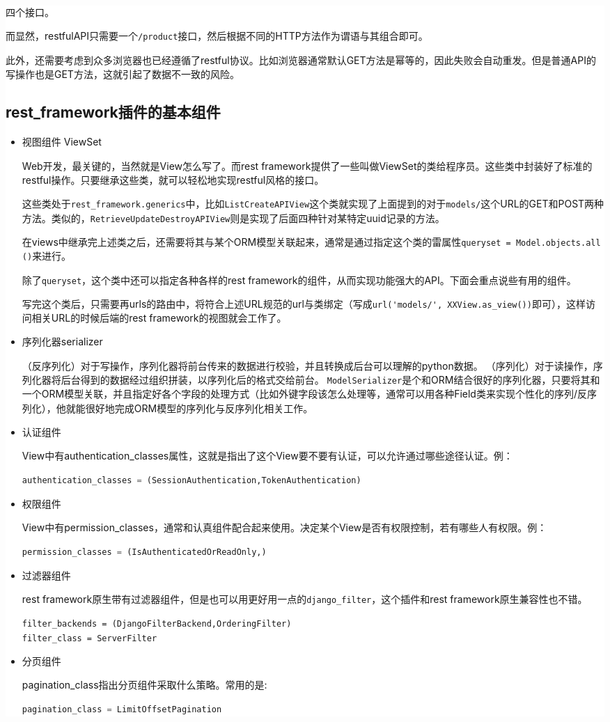 四个接口。

而显然，restfulAPI只需要一个`/product`接口，然后根据不同的HTTP方法作为谓语与其组合即可。

此外，还需要考虑到众多浏览器也已经遵循了restful协议。比如浏览器通常默认GET方法是幂等的，因此失败会自动重发。但是普通API的写操作也是GET方法，这就引起了数据不一致的风险。

## rest_framework插件的基本组件

- 视图组件 ViewSet

  Web开发，最关键的，当然就是View怎么写了。而rest framework提供了一些叫做ViewSet的类给程序员。这些类中封装好了标准的restful操作。只要继承这些类，就可以轻松地实现restful风格的接口。

  这些类处于`rest_framework.generics`中，比如`ListCreateAPIView`这个类就实现了上面提到的对于`models/`这个URL的GET和POST两种方法。类似的，`RetrieveUpdateDestroyAPIView`则是实现了后面四种针对某特定uuid记录的方法。

  在views中继承完上述类之后，还需要将其与某个ORM模型关联起来，通常是通过指定这个类的雷属性`queryset = Model.objects.all()`来进行。

  除了`queryset`，这个类中还可以指定各种各样的rest framework的组件，从而实现功能强大的API。下面会重点说些有用的组件。

  写完这个类后，只需要再urls的路由中，将符合上述URL规范的url与类绑定（写成`url('models/', XXView.as_view())`即可），这样访问相关URL的时候后端的rest framework的视图就会工作了。

- 序列化器serializer

  （反序列化）对于写操作，序列化器将前台传来的数据进行校验，并且转换成后台可以理解的python数据。
  （序列化）对于读操作，序列化器将后台得到的数据经过组织拼装，以序列化后的格式交给前台。
  `ModelSerializer`是个和ORM结合很好的序列化器，只要将其和一个ORM模型关联，并且指定好各个字段的处理方式（比如外键字段该怎么处理等，通常可以用各种Field类来实现个性化的序列/反序列化），他就能很好地完成ORM模型的序列化与反序列化相关工作。

- 认证组件

  View中有authentication_classes属性，这就是指出了这个View要不要有认证，可以允许通过哪些途径认证。例：

  ```python
  authentication_classes = (SessionAuthentication,TokenAuthentication)
  ```

- 权限组件

  View中有permission_classes，通常和认真组件配合起来使用。决定某个View是否有权限控制，若有哪些人有权限。例：

  ```python
  permission_classes = (IsAuthenticatedOrReadOnly,)
  ```

- 过滤器组件

  rest framework原生带有过滤器组件，但是也可以用更好用一点的`django_filter`，这个插件和rest framework原生兼容性也不错。

  ```
  filter_backends = (DjangoFilterBackend,OrderingFilter)
  filter_class = ServerFilter
  ```

- 分页组件

  pagination_class指出分页组件采取什么策略。常用的是:

  ```python
  pagination_class = LimitOffsetPagination
  ```

